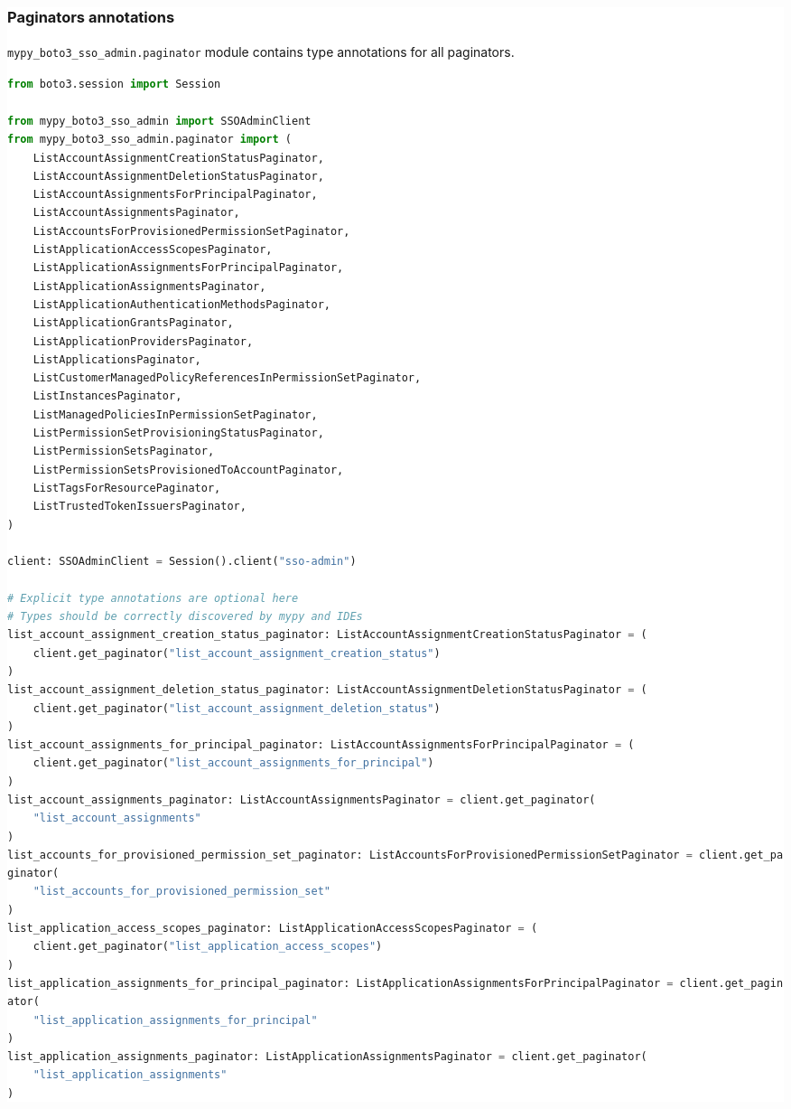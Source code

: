 <a id="paginators-annotations"></a>

### Paginators annotations

`mypy_boto3_sso_admin.paginator` module contains type annotations for all
paginators.

```python
from boto3.session import Session

from mypy_boto3_sso_admin import SSOAdminClient
from mypy_boto3_sso_admin.paginator import (
    ListAccountAssignmentCreationStatusPaginator,
    ListAccountAssignmentDeletionStatusPaginator,
    ListAccountAssignmentsForPrincipalPaginator,
    ListAccountAssignmentsPaginator,
    ListAccountsForProvisionedPermissionSetPaginator,
    ListApplicationAccessScopesPaginator,
    ListApplicationAssignmentsForPrincipalPaginator,
    ListApplicationAssignmentsPaginator,
    ListApplicationAuthenticationMethodsPaginator,
    ListApplicationGrantsPaginator,
    ListApplicationProvidersPaginator,
    ListApplicationsPaginator,
    ListCustomerManagedPolicyReferencesInPermissionSetPaginator,
    ListInstancesPaginator,
    ListManagedPoliciesInPermissionSetPaginator,
    ListPermissionSetProvisioningStatusPaginator,
    ListPermissionSetsPaginator,
    ListPermissionSetsProvisionedToAccountPaginator,
    ListTagsForResourcePaginator,
    ListTrustedTokenIssuersPaginator,
)

client: SSOAdminClient = Session().client("sso-admin")

# Explicit type annotations are optional here
# Types should be correctly discovered by mypy and IDEs
list_account_assignment_creation_status_paginator: ListAccountAssignmentCreationStatusPaginator = (
    client.get_paginator("list_account_assignment_creation_status")
)
list_account_assignment_deletion_status_paginator: ListAccountAssignmentDeletionStatusPaginator = (
    client.get_paginator("list_account_assignment_deletion_status")
)
list_account_assignments_for_principal_paginator: ListAccountAssignmentsForPrincipalPaginator = (
    client.get_paginator("list_account_assignments_for_principal")
)
list_account_assignments_paginator: ListAccountAssignmentsPaginator = client.get_paginator(
    "list_account_assignments"
)
list_accounts_for_provisioned_permission_set_paginator: ListAccountsForProvisionedPermissionSetPaginator = client.get_paginator(
    "list_accounts_for_provisioned_permission_set"
)
list_application_access_scopes_paginator: ListApplicationAccessScopesPaginator = (
    client.get_paginator("list_application_access_scopes")
)
list_application_assignments_for_principal_paginator: ListApplicationAssignmentsForPrincipalPaginator = client.get_paginator(
    "list_application_assignments_for_principal"
)
list_application_assignments_paginator: ListApplicationAssignmentsPaginator = client.get_paginator(
    "list_application_assignments"
)
```